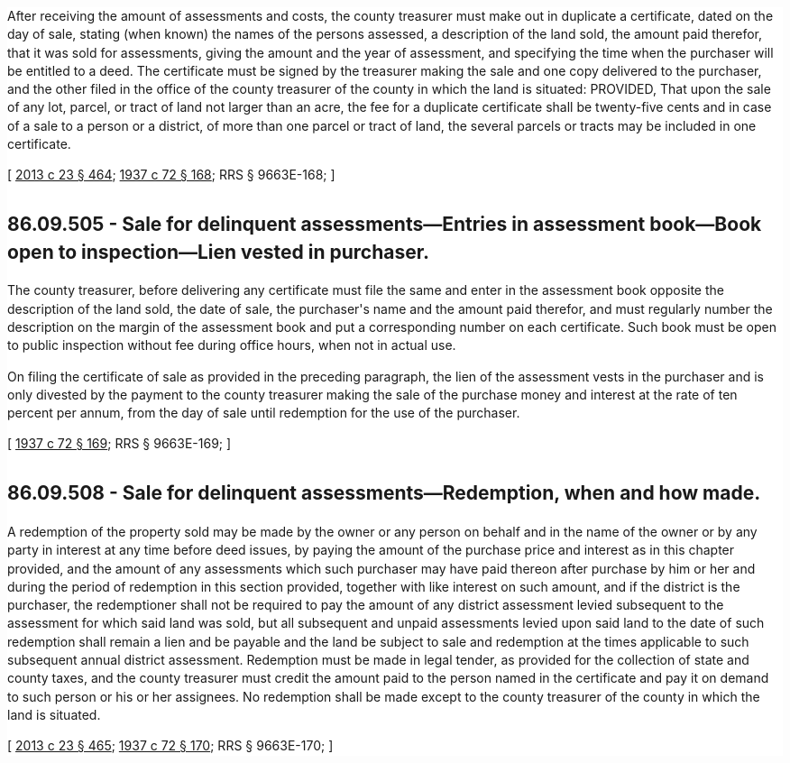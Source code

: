 After receiving the amount of assessments and costs, the county treasurer must make out in duplicate a certificate, dated on the day of sale, stating (when known) the names of the persons assessed, a description of the land sold, the amount paid therefor, that it was sold for assessments, giving the amount and the year of assessment, and specifying the time when the purchaser will be entitled to a deed. The certificate must be signed by the treasurer making the sale and one copy delivered to the purchaser, and the other filed in the office of the county treasurer of the county in which the land is situated: PROVIDED, That upon the sale of any lot, parcel, or tract of land not larger than an acre, the fee for a duplicate certificate shall be twenty-five cents and in case of a sale to a person or a district, of more than one parcel or tract of land, the several parcels or tracts may be included in one certificate.

\[ [2013 c 23 § 464](http://lawfilesext.leg.wa.gov/biennium/2013-14/Pdf/Bills/Session%20Laws/Senate/5077-S.SL.pdf?cite=2013%20c%2023%20§%20464); [1937 c 72 § 168](http://leg.wa.gov/CodeReviser/documents/sessionlaw/1937c72.pdf?cite=1937%20c%2072%20§%20168); RRS § 9663E-168; \]

## 86.09.505 - Sale for delinquent assessments—Entries in assessment book—Book open to inspection—Lien vested in purchaser.
The county treasurer, before delivering any certificate must file the same and enter in the assessment book opposite the description of the land sold, the date of sale, the purchaser's name and the amount paid therefor, and must regularly number the description on the margin of the assessment book and put a corresponding number on each certificate. Such book must be open to public inspection without fee during office hours, when not in actual use.

On filing the certificate of sale as provided in the preceding paragraph, the lien of the assessment vests in the purchaser and is only divested by the payment to the county treasurer making the sale of the purchase money and interest at the rate of ten percent per annum, from the day of sale until redemption for the use of the purchaser.

\[ [1937 c 72 § 169](http://leg.wa.gov/CodeReviser/documents/sessionlaw/1937c72.pdf?cite=1937%20c%2072%20§%20169); RRS § 9663E-169; \]

## 86.09.508 - Sale for delinquent assessments—Redemption, when and how made.
A redemption of the property sold may be made by the owner or any person on behalf and in the name of the owner or by any party in interest at any time before deed issues, by paying the amount of the purchase price and interest as in this chapter provided, and the amount of any assessments which such purchaser may have paid thereon after purchase by him or her and during the period of redemption in this section provided, together with like interest on such amount, and if the district is the purchaser, the redemptioner shall not be required to pay the amount of any district assessment levied subsequent to the assessment for which said land was sold, but all subsequent and unpaid assessments levied upon said land to the date of such redemption shall remain a lien and be payable and the land be subject to sale and redemption at the times applicable to such subsequent annual district assessment. Redemption must be made in legal tender, as provided for the collection of state and county taxes, and the county treasurer must credit the amount paid to the person named in the certificate and pay it on demand to such person or his or her assignees. No redemption shall be made except to the county treasurer of the county in which the land is situated.

\[ [2013 c 23 § 465](http://lawfilesext.leg.wa.gov/biennium/2013-14/Pdf/Bills/Session%20Laws/Senate/5077-S.SL.pdf?cite=2013%20c%2023%20§%20465); [1937 c 72 § 170](http://leg.wa.gov/CodeReviser/documents/sessionlaw/1937c72.pdf?cite=1937%20c%2072%20§%20170); RRS § 9663E-170; \]
